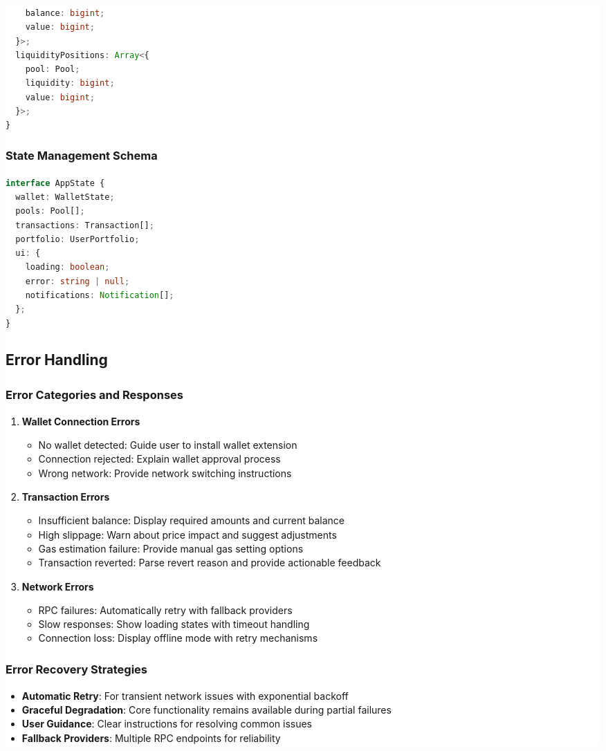 ```typescript
    balance: bigint;
    value: bigint;
  }>;
  liquidityPositions: Array<{
    pool: Pool;
    liquidity: bigint;
    value: bigint;
  }>;
}
```

### State Management Schema

```typescript
interface AppState {
  wallet: WalletState;
  pools: Pool[];
  transactions: Transaction[];
  portfolio: UserPortfolio;
  ui: {
    loading: boolean;
    error: string | null;
    notifications: Notification[];
  };
}
```

## Error Handling

### Error Categories and Responses

1. **Wallet Connection Errors**
   - No wallet detected: Guide user to install wallet extension
   - Connection rejected: Explain wallet approval process
   - Wrong network: Provide network switching instructions

2. **Transaction Errors**
   - Insufficient balance: Display required amounts and current balance
   - High slippage: Warn about price impact and suggest adjustments
   - Gas estimation failure: Provide manual gas setting options
   - Transaction reverted: Parse revert reason and provide actionable feedback

3. **Network Errors**
   - RPC failures: Automatically retry with fallback providers
   - Slow responses: Show loading states with timeout handling
   - Connection loss: Display offline mode with retry mechanisms

### Error Recovery Strategies

- **Automatic Retry**: For transient network issues with exponential backoff
- **Graceful Degradation**: Core functionality remains available during partial failures
- **User Guidance**: Clear instructions for resolving common issues
- **Fallback Providers**: Multiple RPC endpoints for reliability
